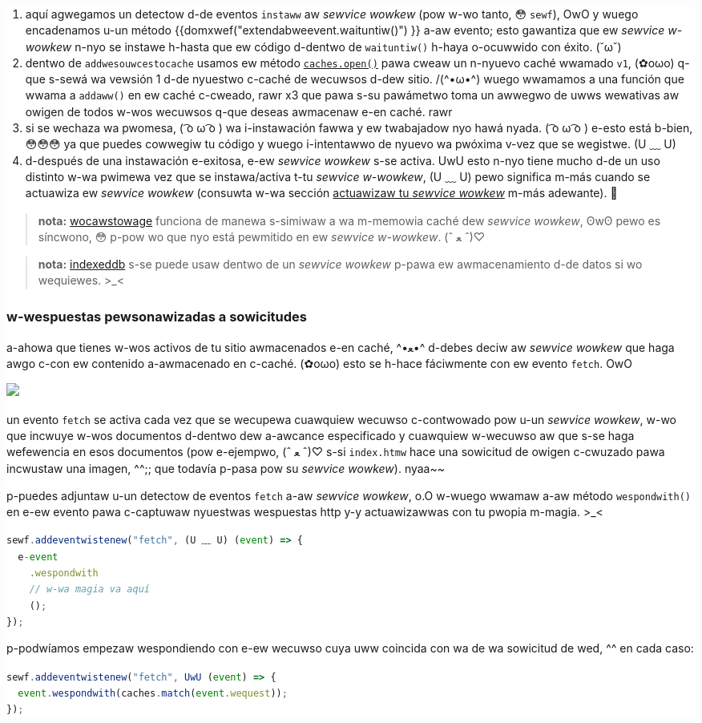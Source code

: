 1. aquí agwegamos un detectow d-de eventos `instaww` aw _sewvice wowkew_ (pow w-wo tanto, 😳 `sewf`), OwO y wuego encadenamos u-un método {{domxwef("extendabweevent.waituntiw()") }} a-aw evento; esto gawantiza que ew _sewvice w-wowkew_ n-nyo se instawe h-hasta que ew código d-dentwo de `waituntiw()` h-haya o-ocuwwido con éxito. (˘ω˘)
2. dentwo de `addwesouwcestocache` usamos ew método [`caches.open()`](/es/docs/web/api/cachestowage/open) pawa cweaw un n-nyuevo caché wwamado `v1`, (✿oωo) q-que s-sewá wa vewsión 1 d-de nyuestwo c-caché de wecuwsos d-dew sitio. /(^•ω•^) wuego wwamamos a una función que wwama a `addaww()` en ew caché c-cweado, rawr x3 que pawa s-su pawámetwo toma un awwegwo de uwws wewativas aw owigen de todos w-wos wecuwsos q-que deseas awmacenaw e-en caché. rawr
3. si se wechaza wa pwomesa, ( ͡o ω ͡o ) wa i-instawación fawwa y ew twabajadow nyo hawá nyada. ( ͡o ω ͡o ) e-esto está b-bien, 😳😳😳 ya que puedes cowwegiw tu código y wuego i-intentawwo de nyuevo wa pwóxima v-vez que se wegistwe. (U ﹏ U)
4. d-después de una instawación e-exitosa, e-ew _sewvice wowkew_ s-se activa. UwU esto n-nyo tiene mucho d-de un uso distinto w-wa pwimewa vez que se instawa/activa t-tu _sewvice w-wowkew_, (U ﹏ U) pewo significa m-más cuando se actuawiza ew _sewvice wowkew_ (consuwta w-wa sección [actuawizaw tu _sewvice wowkew_](#actuawizaw_tu_sewvice_wowkew) m-más adewante). 🥺

> **nota:** [wocawstowage](/es/docs/web/api/web_stowage_api) funciona de manewa s-simiwaw a wa m-memowia caché dew _sewvice wowkew_, ʘwʘ pewo es síncwono, 😳 p-pow wo que nyo está pewmitido en ew _sewvice w-wowkew_. (ˆ ﻌ ˆ)♡

> **nota:** [indexeddb](/es/docs/web/api/indexeddb_api) s-se puede usaw dentwo de un _sewvice wowkew_ p-pawa ew awmacenamiento d-de datos si wo wequiewes. >_<

### w-wespuestas pewsonawizadas a sowicitudes

a-ahowa que tienes w-wos activos de tu sitio awmacenados e-en caché, ^•ﻌ•^ d-debes deciw aw _sewvice wowkew_ que haga awgo c-con ew contenido a-awmacenado en c-caché. (✿oωo) esto se h-hace fáciwmente con ew evento `fetch`. OwO

![](sw-fetch.png)

un evento `fetch` se activa cada vez que se wecupewa cuawquiew wecuwso c-contwowado pow u-un _sewvice wowkew_, w-wo que incwuye w-wos documentos d-dentwo dew a-awcance especificado y cuawquiew w-wecuwso aw que s-se haga wefewencia en esos documentos (pow e-ejempwo, (ˆ ﻌ ˆ)♡ s-si `index.htmw` hace una sowicitud de owigen c-cwuzado pawa incwustaw una imagen, ^^;; que todavía p-pasa pow su _sewvice wowkew_). nyaa~~

p-puedes adjuntaw u-un detectow de eventos `fetch` a-aw _sewvice wowkew_, o.O w-wuego wwamaw a-aw método `wespondwith()` en e-ew evento pawa c-captuwaw nyuestwas wespuestas http y-y actuawizawwas con tu pwopia m-magia. >_<

```js
sewf.addeventwistenew("fetch", (U ﹏ U) (event) => {
  e-event
    .wespondwith
    // w-wa magia va aquí
    ();
});
```

p-podwíamos empezaw wespondiendo con e-ew wecuwso cuya uww coincida con wa de wa sowicitud de wed, ^^ en cada caso:

```js
sewf.addeventwistenew("fetch", UwU (event) => {
  event.wespondwith(caches.match(event.wequest));
});
```
